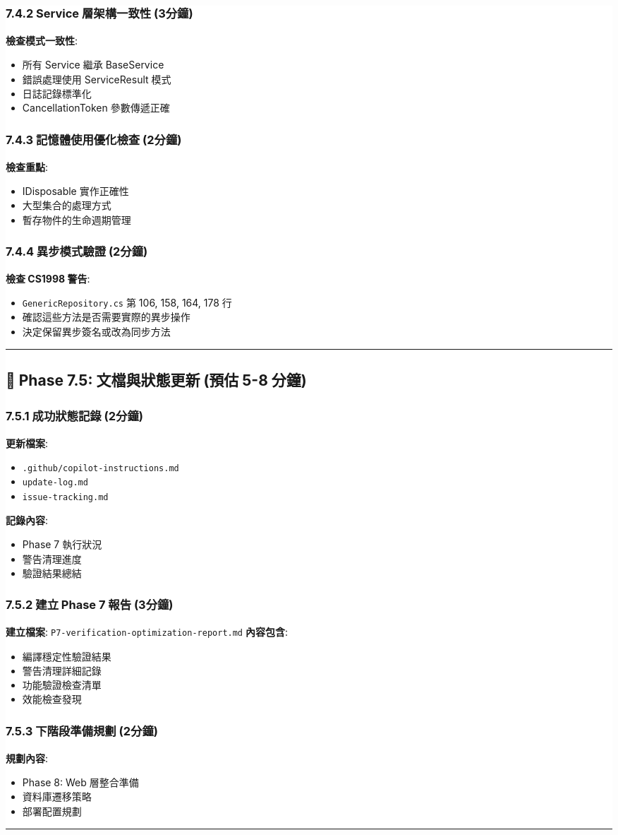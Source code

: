 ### **7.4.2 Service 層架構一致性** (3分鐘)
**檢查模式一致性**:
- 所有 Service 繼承 BaseService<T>
- 錯誤處理使用 ServiceResult 模式
- 日誌記錄標準化
- CancellationToken 參數傳遞正確

### **7.4.3 記憶體使用優化檢查** (2分鐘)
**檢查重點**:
- IDisposable 實作正確性
- 大型集合的處理方式
- 暫存物件的生命週期管理

### **7.4.4 異步模式驗證** (2分鐘)
**檢查 CS1998 警告**:
- `GenericRepository.cs` 第 106, 158, 164, 178 行
- 確認這些方法是否需要實際的異步操作
- 決定保留異步簽名或改為同步方法

---

## 🎯 **Phase 7.5: 文檔與狀態更新** (預估 5-8 分鐘)

### **7.5.1 成功狀態記錄** (2分鐘)
**更新檔案**:
- `.github/copilot-instructions.md`
- `update-log.md`
- `issue-tracking.md`

**記錄內容**:
- Phase 7 執行狀況
- 警告清理進度
- 驗證結果總結

### **7.5.2 建立 Phase 7 報告** (3分鐘)
**建立檔案**: `P7-verification-optimization-report.md`
**內容包含**:
- 編譯穩定性驗證結果
- 警告清理詳細記錄
- 功能驗證檢查清單
- 效能檢查發現

### **7.5.3 下階段準備規劃** (2分鐘)
**規劃內容**:
- Phase 8: Web 層整合準備
- 資料庫遷移策略
- 部署配置規劃

---
